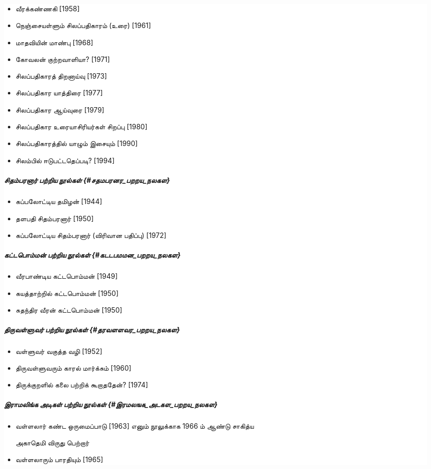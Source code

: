 -   வீரக்கண்ணகி \[1958\]

-   நெஞ்சையள்ளும் சிலப்பதிகாரம் (உரை) \[1961\]

-   மாதவியின் மாண்பு \[1968\]

-   கோவலன் குற்றவாளியா? \[1971\]

-   சிலப்பதிகாரத் திறனாய்வு \[1973\]

-   சிலப்பதிகார யாத்திரை \[1977\]

-   சிலப்பதிகார ஆய்வுரை \[1979\]

-   சிலப்பதிகார உரையாசிரியர்கள் சிறப்பு \[1980\]

-   சிலப்பதிகாரத்தில் யாழும் இசையும் \[1990\]

-   சிலம்பில் ஈடுபட்டதெப்படி? \[1994\]



##### சிதம்பரனார் பற்றிய நூல்கள் {#சதமபரனர_பறறய_நலகள}



-   கப்பலோட்டிய தமிழன் \[1944\]

-   தளபதி சிதம்பரனார் \[1950\]

-   கப்பலோட்டிய சிதம்பரனார் (விரிவான பதிப்பு) \[1972\]



##### கட்டபொம்மன் பற்றிய நூல்கள் {#கடடபமமன_பறறய_நலகள}



-   வீரபாண்டிய கட்டபொம்மன் \[1949\]

-   கயத்தாற்றில் கட்டபொம்மன் \[1950\]

-   சுதந்திர வீரன் கட்டபொம்மன் \[1950\]



##### திருவள்ளுவர் பற்றிய நூல்கள் {#தரவளளவர_பறறய_நலகள}



-   வள்ளுவர் வகுத்த வழி \[1952\]

-   திருவள்ளுவரும் காரல் மார்க்சும் \[1960\]

-   திருக்குறளில் கலை பற்றிக் கூறாததேன்? \[1974\]



##### இராமலிங்க அடிகள் பற்றிய நூல்கள் {#இரமலஙக_அடகள_பறறய_நலகள}



-   வள்ளலார் கண்ட ஒருமைப்பாடு \[1963\] எனும் நூலுக்காக 1966 ம் ஆண்டு சாகித்ய

    அகாதெமி விருது பெற்றார்

-   வள்ளலாரும் பாரதியும் \[1965\]
